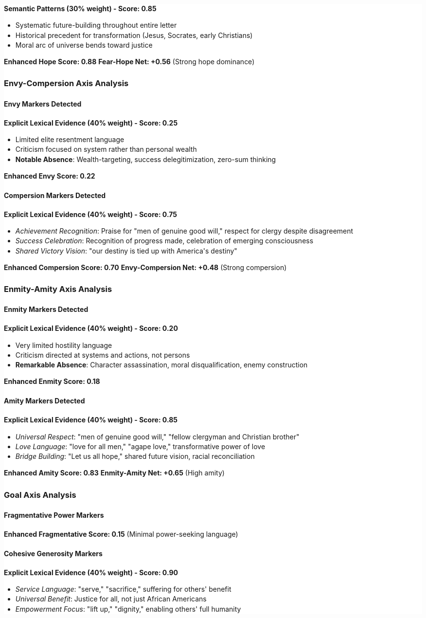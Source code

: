 **Semantic Patterns (30% weight) - Score: 0.85**
- Systematic future-building throughout entire letter
- Historical precedent for transformation (Jesus, Socrates, early Christians)
- Moral arc of universe bends toward justice

**Enhanced Hope Score: 0.88**
**Fear-Hope Net: +0.56** (Strong hope dominance)

### Envy-Compersion Axis Analysis

#### Envy Markers Detected
**Explicit Lexical Evidence (40% weight) - Score: 0.25**
- Limited elite resentment language
- Criticism focused on system rather than personal wealth
- **Notable Absence**: Wealth-targeting, success delegitimization, zero-sum thinking

**Enhanced Envy Score: 0.22**

#### Compersion Markers Detected
**Explicit Lexical Evidence (40% weight) - Score: 0.75**
- *Achievement Recognition*: Praise for "men of genuine good will," respect for clergy despite disagreement
- *Success Celebration*: Recognition of progress made, celebration of emerging consciousness
- *Shared Victory Vision*: "our destiny is tied up with America's destiny"

**Enhanced Compersion Score: 0.70**
**Envy-Compersion Net: +0.48** (Strong compersion)

### Enmity-Amity Axis Analysis

#### Enmity Markers Detected
**Explicit Lexical Evidence (40% weight) - Score: 0.20**
- Very limited hostility language
- Criticism directed at systems and actions, not persons
- **Remarkable Absence**: Character assassination, moral disqualification, enemy construction

**Enhanced Enmity Score: 0.18**

#### Amity Markers Detected
**Explicit Lexical Evidence (40% weight) - Score: 0.85**
- *Universal Respect*: "men of genuine good will," "fellow clergyman and Christian brother"
- *Love Language*: "love for all men," "agape love," transformative power of love
- *Bridge Building*: "Let us all hope," shared future vision, racial reconciliation

**Enhanced Amity Score: 0.83**
**Enmity-Amity Net: +0.65** (High amity)

### Goal Axis Analysis

#### Fragmentative Power Markers
**Enhanced Fragmentative Score: 0.15** (Minimal power-seeking language)

#### Cohesive Generosity Markers
**Explicit Lexical Evidence (40% weight) - Score: 0.90**
- *Service Language*: "serve," "sacrifice," suffering for others' benefit
- *Universal Benefit*: Justice for all, not just African Americans
- *Empowerment Focus*: "lift up," "dignity," enabling others' full humanity
